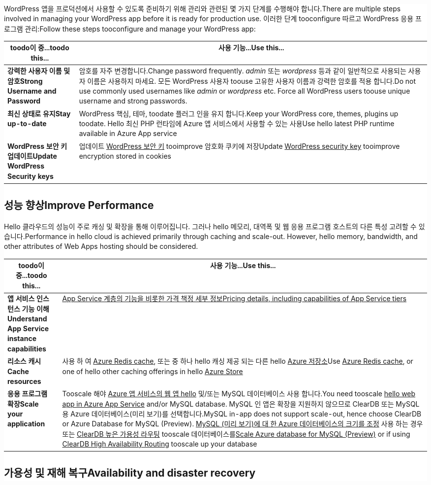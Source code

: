 <span data-ttu-id="b8689-221">WordPress 앱을 프로덕션에서 사용할 수 있도록 준비하기 위해 관리와 관련된 몇 가지 단계를 수행해야 합니다.</span><span class="sxs-lookup"><span data-stu-id="b8689-221">There are multiple steps involved in managing your WordPress app before it is ready for production use.</span></span> <span data-ttu-id="b8689-222">이러한 단계 tooconfigure 따르고 WordPress 응용 프로그램 관리:</span><span class="sxs-lookup"><span data-stu-id="b8689-222">Follow these steps tooconfigure and manage your WordPress app:</span></span>

| <span data-ttu-id="b8689-223">toodo이 중...</span><span class="sxs-lookup"><span data-stu-id="b8689-223">toodo this...</span></span> | <span data-ttu-id="b8689-224">사용 기능...</span><span class="sxs-lookup"><span data-stu-id="b8689-224">Use this...</span></span> |
| --- | --- |
| <span data-ttu-id="b8689-225">**강력한 사용자 이름 및 암호**</span><span class="sxs-lookup"><span data-stu-id="b8689-225">**Strong Username and Password**</span></span>|  <span data-ttu-id="b8689-226">암호를 자주 변경합니다.</span><span class="sxs-lookup"><span data-stu-id="b8689-226">Change password frequently.</span></span> <span data-ttu-id="b8689-227">*admin* 또는 *wordpress* 등과 같이 일반적으로 사용되는 사용자 이름은 사용하지 마세요. 모든 WordPress 사용자 toouse 고유한 사용자 이름과 강력한 암호를 적용 합니다.</span><span class="sxs-lookup"><span data-stu-id="b8689-227">Do not use commonly used usernames like *admin* or *wordpress* etc. Force all WordPress users toouse unique username and strong passwords.</span></span> |
| <span data-ttu-id="b8689-228">**최신 상태로 유지**</span><span class="sxs-lookup"><span data-stu-id="b8689-228">**Stay up-to-date**</span></span> | <span data-ttu-id="b8689-229">WordPress 핵심, 테마, toodate 플러그 인을 유지 합니다.</span><span class="sxs-lookup"><span data-stu-id="b8689-229">Keep your WordPress core, themes, plugins up toodate.</span></span> <span data-ttu-id="b8689-230">Hello 최신 PHP 런타임에 Azure 앱 서비스에서 사용할 수 있는 사용</span><span class="sxs-lookup"><span data-stu-id="b8689-230">Use hello latest PHP runtime available in Azure App service</span></span> |
| <span data-ttu-id="b8689-231">**WordPress 보안 키 업데이트**</span><span class="sxs-lookup"><span data-stu-id="b8689-231">**Update WordPress Security keys**</span></span> | <span data-ttu-id="b8689-232">업데이트 [WordPress 보안 키](https://codex.wordpress.org/Editing_wp-config.php#Security_Keys) tooimprove 암호화 쿠키에 저장</span><span class="sxs-lookup"><span data-stu-id="b8689-232">Update [WordPress security key](https://codex.wordpress.org/Editing_wp-config.php#Security_Keys) tooimprove encryption stored in cookies</span></span>|

## <a name="improve-performance"></a><span data-ttu-id="b8689-233">성능 향상</span><span class="sxs-lookup"><span data-stu-id="b8689-233">Improve Performance</span></span>
<span data-ttu-id="b8689-234">Hello 클라우드의 성능이 주로 캐싱 및 확장을 통해 이루어집니다. 그러나 hello 메모리, 대역폭 및 웹 응용 프로그램 호스트의 다른 특성 고려할 수 있습니다.</span><span class="sxs-lookup"><span data-stu-id="b8689-234">Performance in hello cloud is achieved primarily through caching and scale-out. However, hello memory, bandwidth, and other attributes of Web Apps hosting should be considered.</span></span>

| <span data-ttu-id="b8689-235">toodo이 중...</span><span class="sxs-lookup"><span data-stu-id="b8689-235">toodo this...</span></span> | <span data-ttu-id="b8689-236">사용 기능...</span><span class="sxs-lookup"><span data-stu-id="b8689-236">Use this...</span></span> |
| --- | --- |
| <span data-ttu-id="b8689-237">**앱 서비스 인스턴스 기능 이해**</span><span class="sxs-lookup"><span data-stu-id="b8689-237">**Understand App Service instance capabilities**</span></span> |[<span data-ttu-id="b8689-238">App Service 계층의 기능을 비롯한 가격 책정 세부 정보</span><span class="sxs-lookup"><span data-stu-id="b8689-238">Pricing details, including capabilities of App Service tiers</span></span>](https://azure.microsoft.com/en-us/pricing/details/app-service/)|
| <span data-ttu-id="b8689-239">**리소스 캐시**</span><span class="sxs-lookup"><span data-stu-id="b8689-239">**Cache resources**</span></span> |<span data-ttu-id="b8689-240">사용 하 여 [Azure Redis cache](https://azure.microsoft.com/en-us/services/cache/), 또는 중 하나 hello 캐싱 제공 되는 다른 hello [Azure 저장소](https://azuremarketplace.microsoft.com)</span><span class="sxs-lookup"><span data-stu-id="b8689-240">Use [Azure Redis cache](https://azure.microsoft.com/en-us/services/cache/), or one of hello other caching offerings in hello [Azure Store](https://azuremarketplace.microsoft.com)</span></span> |
| <span data-ttu-id="b8689-241">**응용 프로그램 확장**</span><span class="sxs-lookup"><span data-stu-id="b8689-241">**Scale your application**</span></span> |<span data-ttu-id="b8689-242">Tooscale 해야 [Azure 앱 서비스의 웹 앱 hello](web-sites-scale.md) 및/또는 MySQL 데이터베이스 사용 합니다.</span><span class="sxs-lookup"><span data-stu-id="b8689-242">You need tooscale [hello web app in Azure App Service](web-sites-scale.md) and/or MySQL database.</span></span> <span data-ttu-id="b8689-243">MySQL 인 앱은 확장을 지원하지 않으므로 ClearDB 또는 MySQL용 Azure 데이터베이스(미리 보기)를 선택합니다.</span><span class="sxs-lookup"><span data-stu-id="b8689-243">MySQL in-app does not support scale-out, hence choose ClearDB or Azure Database for MySQL (Preview).</span></span> <span data-ttu-id="b8689-244">[MySQL (미리 보기)에 대 한 Azure 데이터베이스의 크기를 조정](https://azure.microsoft.com/en-us/pricing/details/mysql/) 사용 하는 경우 또는 [ClearDB 높은 가용성 라우팅](http://w2.cleardb.net/faqs/) tooscale 데이터베이스를</span><span class="sxs-lookup"><span data-stu-id="b8689-244">[Scale Azure database for MySQL (Preview)](https://azure.microsoft.com/en-us/pricing/details/mysql/) or  if using [ClearDB High Availability Routing](http://w2.cleardb.net/faqs/) tooscale up your database</span></span> |

## <a name="availability-and-disaster-recovery"></a><span data-ttu-id="b8689-245">가용성 및 재해 복구</span><span class="sxs-lookup"><span data-stu-id="b8689-245">Availability and disaster recovery</span></span>